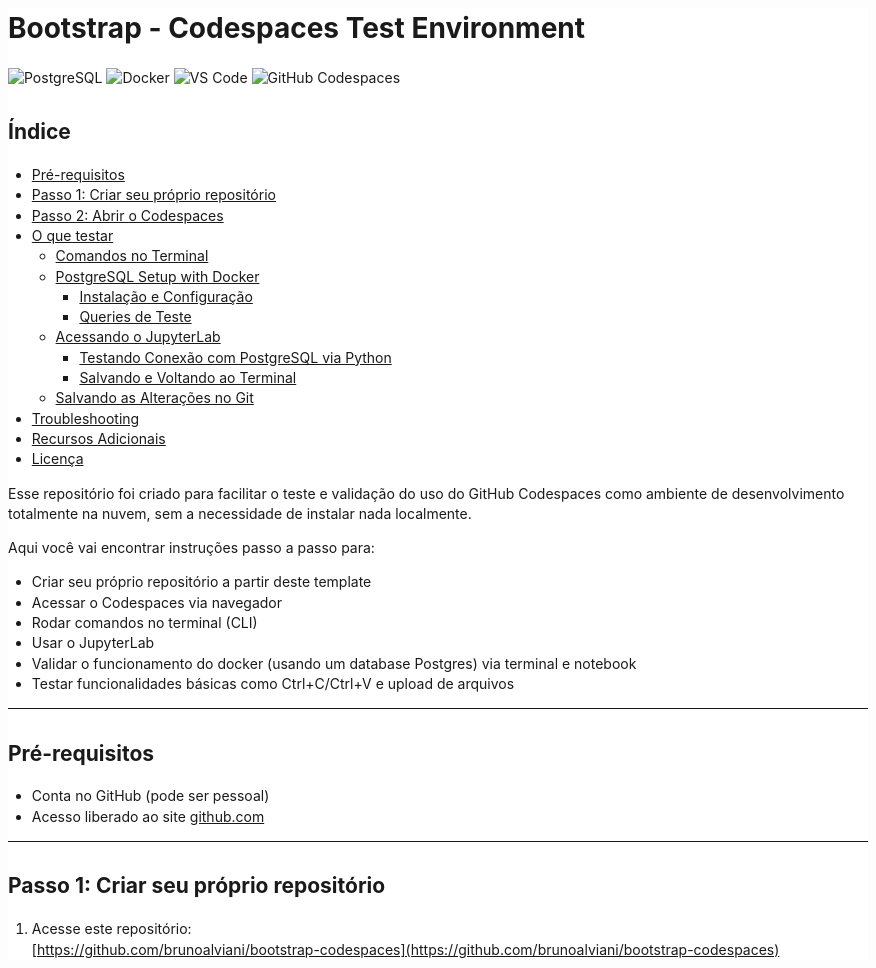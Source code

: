# Bootstrap - Codespaces Test Environment

![PostgreSQL](https://img.shields.io/badge/PostgreSQL-316192?style=for-the-badge&logo=postgresql&logoColor=white)
![Docker](https://img.shields.io/badge/Docker-2CA5E0?style=for-the-badge&logo=docker&logoColor=white)
![VS Code](https://img.shields.io/badge/VS_Code-0078D4?style=for-the-badge&logo=visual%20studio%20code&logoColor=white)
![GitHub Codespaces](https://img.shields.io/badge/GitHub_Codespaces-000000?style=for-the-badge&logo=github&logoColor=white)

## Índice
- [Pré-requisitos](#pré-requisitos)
- [Passo 1: Criar seu próprio repositório](#passo-1-criar-seu-próprio-repositório)
- [Passo 2: Abrir o Codespaces](#passo-2-abrir-o-codespaces)
- [O que testar](#o-que-testar)
  - [Comandos no Terminal](#comandos-no-terminal)
  - [PostgreSQL Setup with Docker](#postgresql-setup-with-docker)
    - [Instalação e Configuração](#instalação-e-configuração)
    - [Queries de Teste](#queries-de-teste)
  - [Acessando o JupyterLab](#acessando-o-jupyterlab)
    - [Testando Conexão com PostgreSQL via Python](#testando-conexão-com-postgresql-via-python)
    - [Salvando e Voltando ao Terminal](#salvando-e-voltando-ao-terminal)
  - [Salvando as Alterações no Git](#salvando-as-alterações-no-git)
- [Troubleshooting](#troubleshooting)
- [Recursos Adicionais](#recursos-adicionais)
- [Licença](#licença)

Esse repositório foi criado para facilitar o teste e validação do uso do GitHub Codespaces como ambiente de desenvolvimento totalmente na nuvem, sem a necessidade de instalar nada localmente.

Aqui você vai encontrar instruções passo a passo para:

- Criar seu próprio repositório a partir deste template
- Acessar o Codespaces via navegador
- Rodar comandos no terminal (CLI)
- Usar o JupyterLab
- Validar o funcionamento do docker (usando um database Postgres) via terminal e notebook
- Testar funcionalidades básicas como Ctrl+C/Ctrl+V e upload de arquivos

---

## Pré-requisitos

- Conta no GitHub (pode ser pessoal)
- Acesso liberado ao site [github.com](https://github.com)

---

## Passo 1: Criar seu próprio repositório

1. Acesse este repositório:  
   [https://github.com/brunoalviani/bootstrap-codespaces](https://github.com/brunoalviani/bootstrap-codespaces)
